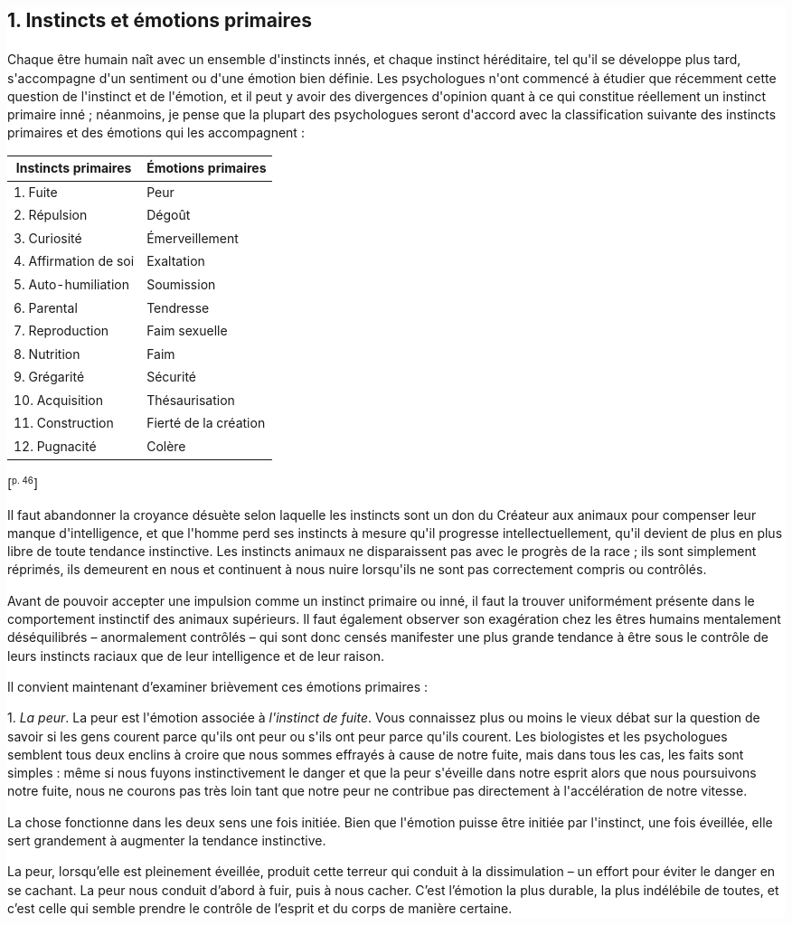 ## 1. Instincts et émotions primaires

Chaque être humain naît avec un ensemble d'instincts innés, et chaque instinct héréditaire, tel qu'il se développe plus tard, s'accompagne d'un sentiment ou d'une émotion bien définie. Les psychologues n'ont commencé à étudier que récemment cette question de l'instinct et de l'émotion, et il peut y avoir des divergences d'opinion quant à ce qui constitue réellement un instinct primaire inné ; néanmoins, je pense que la plupart des psychologues seront d'accord avec la classification suivante des instincts primaires et des émotions qui les accompagnent :

Instincts primaires | Émotions primaires
--- | ---
1\. Fuite | Peur
2\. Répulsion | Dégoût
3\. Curiosité | Émerveillement
4\. Affirmation de soi | Exaltation
5\. Auto-humiliation | Soumission
6\. Parental | Tendresse
7\. Reproduction | Faim sexuelle
8\. Nutrition | Faim
9\. Grégarité | Sécurité
10\. Acquisition | Thésaurisation
11\. Construction | Fierté de la création
12\. Pugnacité | Colère

<span id="p46">[<sup><small>p. 46</small></sup>]</span>

Il faut abandonner la croyance désuète selon laquelle les instincts sont un don du Créateur aux animaux pour compenser leur manque d'intelligence, et que l'homme perd ses instincts à mesure qu'il progresse intellectuellement, qu'il devient de plus en plus libre de toute tendance instinctive. Les instincts animaux ne disparaissent pas avec le progrès de la race ; ils sont simplement réprimés, ils demeurent en nous et continuent à nous nuire lorsqu'ils ne sont pas correctement compris ou contrôlés.

Avant de pouvoir accepter une impulsion comme un instinct primaire ou inné, il faut la trouver uniformément présente dans le comportement instinctif des animaux supérieurs. Il faut également observer son exagération chez les êtres humains mentalement déséquilibrés – anormalement contrôlés – qui sont donc censés manifester une plus grande tendance à être sous le contrôle de leurs instincts raciaux que de leur intelligence et de leur raison.

Il convient maintenant d’examiner brièvement ces émotions primaires :

1\. _La peur_. La peur est l'émotion associée à _l'instinct de fuite_. Vous connaissez plus ou moins le vieux débat sur la question de savoir si les gens courent parce qu'ils ont peur ou s'ils ont peur parce qu'ils courent. Les biologistes et les psychologues semblent tous deux enclins à croire que nous sommes effrayés à cause de notre fuite, mais dans tous les cas, les faits sont simples : même si nous fuyons instinctivement le danger et que la peur s'éveille dans notre esprit alors que nous poursuivons notre fuite, nous ne courons pas très loin tant que notre peur ne contribue pas directement à l'accélération de notre vitesse.

La chose fonctionne dans les deux sens une fois initiée. Bien que l'émotion puisse être initiée par l'instinct, une fois éveillée, elle sert grandement à augmenter la tendance instinctive.

La peur, lorsqu’elle est pleinement éveillée, produit cette terreur qui conduit à la dissimulation – un effort pour éviter le danger en se cachant. La peur nous conduit d’abord à fuir, puis à nous cacher. C’est l’émotion la plus durable, la plus indélébile de toutes, et c’est celle qui semble prendre le contrôle de l’esprit et du corps de manière certaine.
